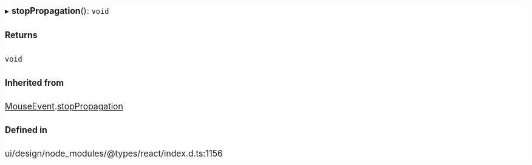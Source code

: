 ▸ **stopPropagation**(): `void`

#### Returns

`void`

#### Inherited from

[MouseEvent](akashaproject_design_system._internal_.MouseEvent.md).[stopPropagation](akashaproject_design_system._internal_.MouseEvent.md#stoppropagation)

#### Defined in

ui/design/node_modules/@types/react/index.d.ts:1156

